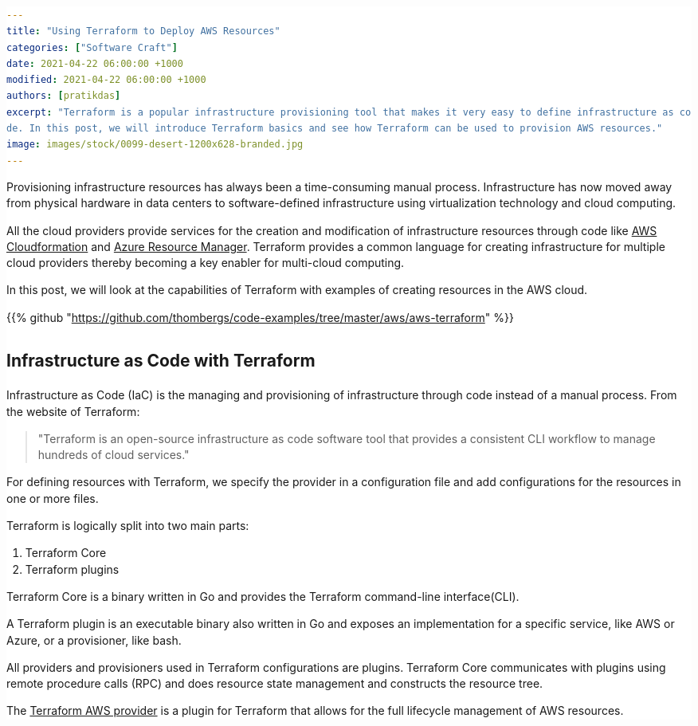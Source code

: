 ```yaml
---
title: "Using Terraform to Deploy AWS Resources"
categories: ["Software Craft"]
date: 2021-04-22 06:00:00 +1000
modified: 2021-04-22 06:00:00 +1000
authors: [pratikdas]
excerpt: "Terraform is a popular infrastructure provisioning tool that makes it very easy to define infrastructure as code. In this post, we will introduce Terraform basics and see how Terraform can be used to provision AWS resources."
image: images/stock/0099-desert-1200x628-branded.jpg
---
```

Provisioning infrastructure resources has always been a time-consuming manual process. Infrastructure has now moved away from physical hardware in data centers to software-defined infrastructure using virtualization technology and cloud computing. 

All the cloud providers provide services for the creation and modification of infrastructure resources through code like [AWS Cloudformation](https://aws.amazon.com/cloudformation/) and [Azure Resource Manager](https://docs.microsoft.com/en-us/azure/azure-resource-manager/management/overview). Terraform provides a common language for creating infrastructure for multiple cloud providers thereby becoming a key enabler for multi-cloud computing.

In this post, we will look at the capabilities of Terraform with examples of creating resources in the AWS cloud.


{{% github "https://github.com/thombergs/code-examples/tree/master/aws/aws-terraform" %}}

## Infrastructure as Code with Terraform
Infrastructure as Code (IaC) is the managing and provisioning of infrastructure through code instead of a manual process. From the website of Terraform:

>"Terraform is an open-source infrastructure as code software tool that provides a consistent CLI workflow to manage hundreds of cloud services."

For defining resources with Terraform, we specify the provider in a configuration file and add configurations for the resources in one or more files. 

Terraform is logically split into two main parts: 
1. Terraform Core 
2. Terraform plugins

Terraform Core is a binary written in Go and provides the Terraform command-line interface(CLI).

A Terraform plugin is an executable binary also written in Go and exposes an implementation for a specific service, like AWS or Azure, or a provisioner, like bash. 

All providers and provisioners used in Terraform configurations are plugins. Terraform Core communicates with plugins using remote procedure calls (RPC) and does resource state management and constructs the resource tree.

The [Terraform AWS provider](https://registry.terraform.io/providers/hashicorp/aws/latest) is a plugin for Terraform that allows for the full lifecycle management of AWS resources.

